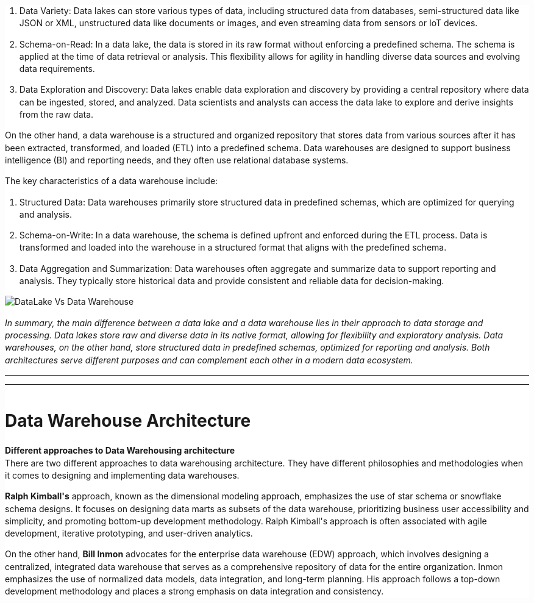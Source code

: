 1. Data Variety: Data lakes can store various types of data, including structured data from databases, semi-structured data like JSON or XML, unstructured data like documents or images, and even streaming data from sensors or IoT devices.

2. Schema-on-Read: In a data lake, the data is stored in its raw format without enforcing a predefined schema. The schema is applied at the time of data retrieval or analysis. This flexibility allows for agility in handling diverse data sources and evolving data requirements.

3. Data Exploration and Discovery: Data lakes enable data exploration and discovery by providing a central repository where data can be ingested, stored, and analyzed. Data scientists and analysts can access the data lake to explore and derive insights from the raw data.

On the other hand, a data warehouse is a structured and organized repository that stores data from various sources after it has been extracted, transformed, and loaded (ETL) into a predefined schema. Data warehouses are designed to support business intelligence (BI) and reporting needs, and they often use relational database systems.

The key characteristics of a data warehouse include:

1. Structured Data: Data warehouses primarily store structured data in predefined schemas, which are optimized for querying and analysis.

2. Schema-on-Write: In a data warehouse, the schema is defined upfront and enforced during the ETL process. Data is transformed and loaded into the warehouse in a structured format that aligns with the predefined schema.

3. Data Aggregation and Summarization: Data warehouses often aggregate and summarize data to support reporting and analysis. They typically store historical data and provide consistent and reliable data for decision-making.

<img src="./dw_images/DataLake_Vs_DW.png" alt="DataLake Vs Data Warehouse" width="600" height="350">

_In summary, the main difference between a data lake and a data warehouse lies in their approach to data storage and processing. Data lakes store raw and diverse data in its native format, allowing for flexibility and exploratory analysis. Data warehouses, on the other hand, store structured data in predefined schemas, optimized for reporting and analysis. Both architectures serve different purposes and can complement each other in a modern data ecosystem._

---
---
# **Data Warehouse Architecture**  

**Different approaches to Data Warehousing architecture**    
There are  two different approaches to data warehousing architecture. They have different philosophies and methodologies when it comes to designing and implementing data warehouses.

**Ralph Kimball's** approach, known as the dimensional modeling approach, emphasizes the use of star schema or snowflake schema designs. It focuses on designing data marts as subsets of the data warehouse, prioritizing business user accessibility and simplicity, and promoting bottom-up development methodology. Ralph Kimball's approach is often associated with agile development, iterative prototyping, and user-driven analytics.

On the other hand, **Bill Inmon** advocates for the enterprise data warehouse (EDW) approach, which involves designing a centralized, integrated data warehouse that serves as a comprehensive repository of data for the entire organization. Inmon emphasizes the use of normalized data models, data integration, and long-term planning. His approach follows a top-down development methodology and places a strong emphasis on data integration and consistency.

